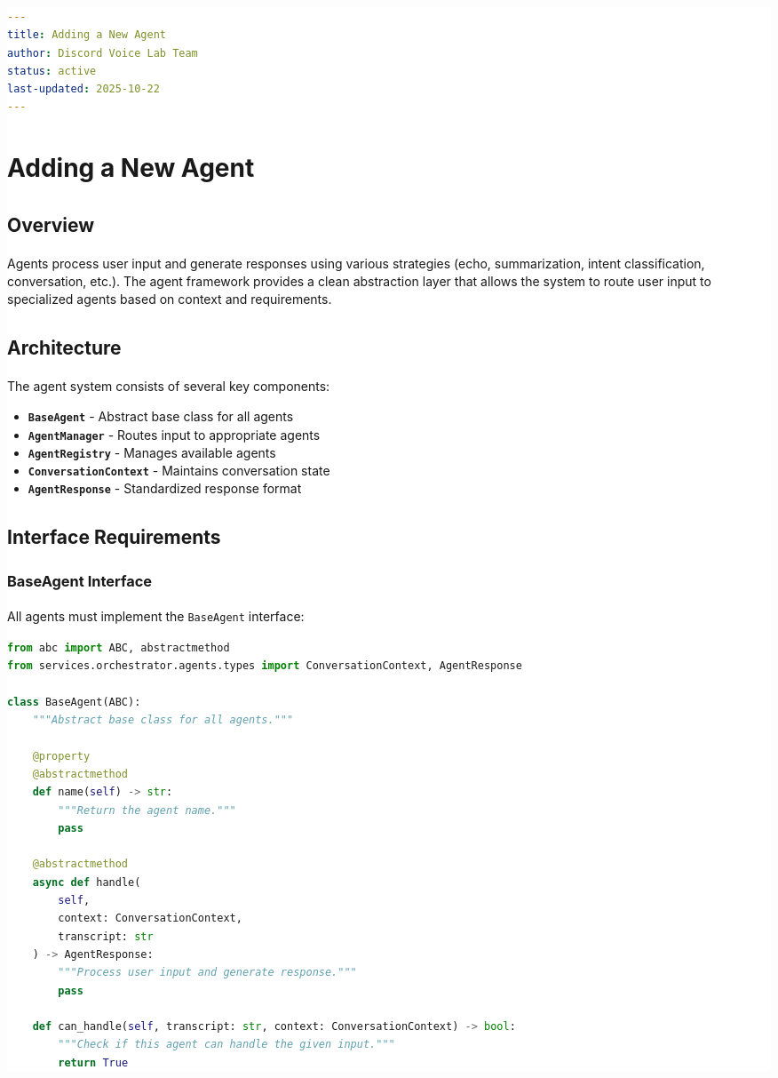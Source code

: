 ```yaml
---
title: Adding a New Agent
author: Discord Voice Lab Team
status: active
last-updated: 2025-10-22
---
```


# Adding a New Agent

## Overview


Agents process user input and generate responses using various strategies (echo, summarization, intent classification, conversation, etc.). The agent framework provides a clean abstraction layer that allows the system to route user input to specialized agents based on context and requirements.


## Architecture

The agent system consists of several key components:

-  **`BaseAgent`** - Abstract base class for all agents
-  **`AgentManager`** - Routes input to appropriate agents
-  **`AgentRegistry`** - Manages available agents
-  **`ConversationContext`** - Maintains conversation state
-  **`AgentResponse`** - Standardized response format

## Interface Requirements

### BaseAgent Interface

All agents must implement the `BaseAgent` interface:

```python
from abc import ABC, abstractmethod
from services.orchestrator.agents.types import ConversationContext, AgentResponse

class BaseAgent(ABC):
    """Abstract base class for all agents."""
    
    @property
    @abstractmethod
    def name(self) -> str:
        """Return the agent name."""
        pass
    
    @abstractmethod
    async def handle(
        self,
        context: ConversationContext,
        transcript: str
    ) -> AgentResponse:
        """Process user input and generate response."""
        pass
    
    def can_handle(self, transcript: str, context: ConversationContext) -> bool:
        """Check if this agent can handle the given input."""
        return True
```
